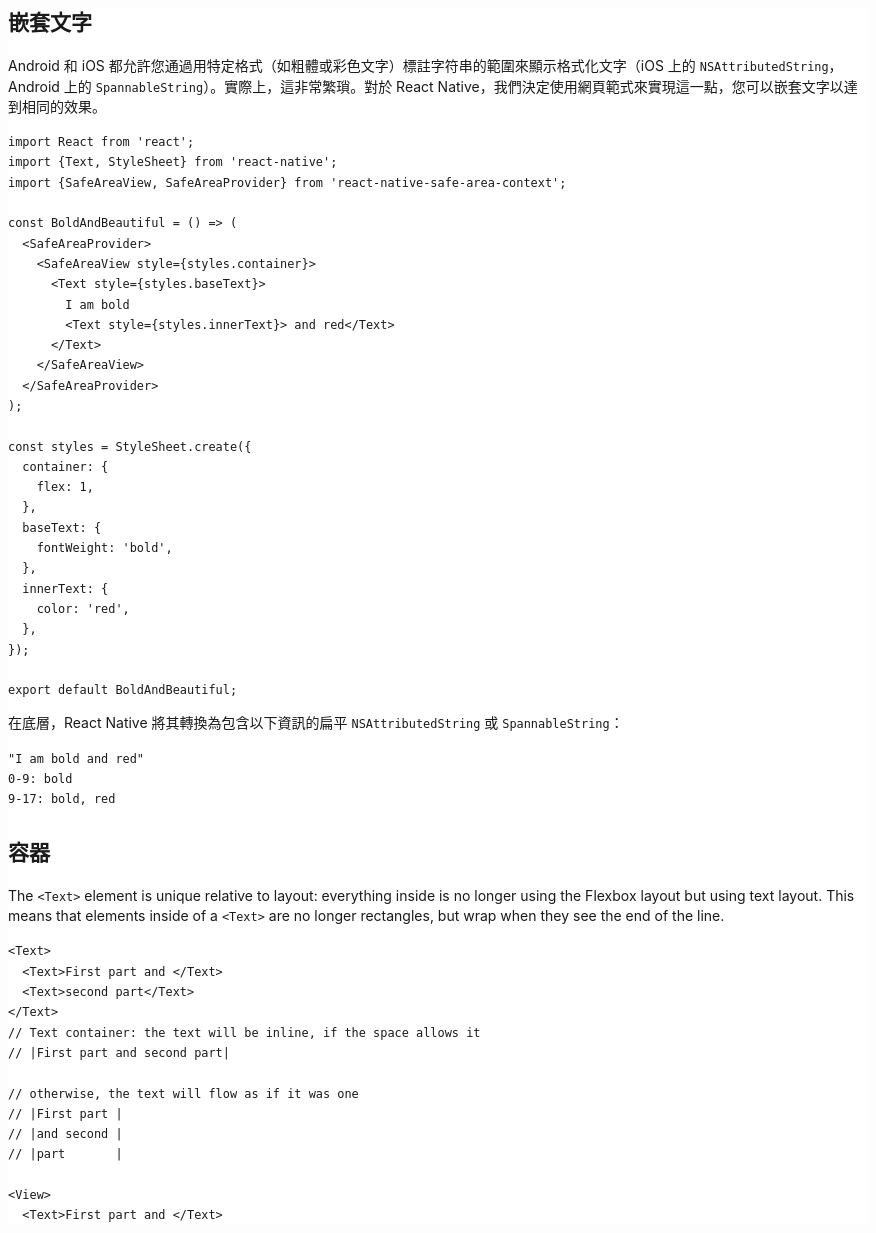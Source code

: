 ## 嵌套文字

Android 和 iOS 都允許您通過用特定格式（如粗體或彩色文字）標註字符串的範圍來顯示格式化文字（iOS 上的 `NSAttributedString`，Android 上的 `SpannableString`）。實際上，這非常繁瑣。對於 React Native，我們決定使用網頁範式來實現這一點，您可以嵌套文字以達到相同的效果。

```SnackPlayer name=Nested%20Text%20Example
import React from 'react';
import {Text, StyleSheet} from 'react-native';
import {SafeAreaView, SafeAreaProvider} from 'react-native-safe-area-context';

const BoldAndBeautiful = () => (
  <SafeAreaProvider>
    <SafeAreaView style={styles.container}>
      <Text style={styles.baseText}>
        I am bold
        <Text style={styles.innerText}> and red</Text>
      </Text>
    </SafeAreaView>
  </SafeAreaProvider>
);

const styles = StyleSheet.create({
  container: {
    flex: 1,
  },
  baseText: {
    fontWeight: 'bold',
  },
  innerText: {
    color: 'red',
  },
});

export default BoldAndBeautiful;
```

在底層，React Native 將其轉換為包含以下資訊的扁平 `NSAttributedString` 或 `SpannableString`：

```
"I am bold and red"
0-9: bold
9-17: bold, red
```

## 容器

The `<Text>` element is unique relative to layout: everything inside is no longer using the Flexbox layout but using text layout. This means that elements inside of a `<Text>` are no longer rectangles, but wrap when they see the end of the line.

```tsx
<Text>
  <Text>First part and </Text>
  <Text>second part</Text>
</Text>
// Text container: the text will be inline, if the space allows it
// |First part and second part|

// otherwise, the text will flow as if it was one
// |First part |
// |and second |
// |part       |

<View>
  <Text>First part and </Text>
```